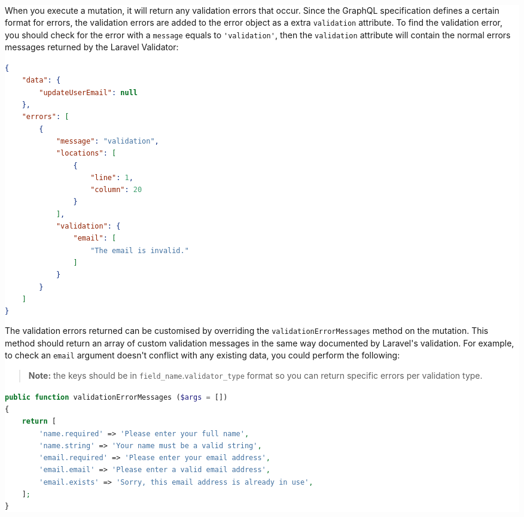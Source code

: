 ```php	
```

When you execute a mutation, it will return any validation errors that occur. Since the GraphQL specification defines a certain format for errors, the validation errors are added to the error object as a extra `validation` attribute. To find the validation error, you should check for the error with a `message` equals to `'validation'`, then the `validation` attribute will contain the normal errors messages returned by the Laravel Validator:

```json
{
    "data": {
        "updateUserEmail": null
    },
    "errors": [
        {
            "message": "validation",
            "locations": [
                {
                    "line": 1,
                    "column": 20
                }
            ],
            "validation": {
                "email": [
                    "The email is invalid."
                ]
            }
        }
    ]
}
```

The validation errors returned can be customised by overriding the `validationErrorMessages`
method on the mutation. This method should return an array of custom validation messages
in the same way documented by Laravel's validation. For example, to check an `email`
argument doesn't conflict with any existing data, you could perform the following:

> **Note:** the keys should be in `field_name`.`validator_type` format so you can
> return specific errors per validation type.

````php
public function validationErrorMessages ($args = []) 
{
    return [
        'name.required' => 'Please enter your full name',
        'name.string' => 'Your name must be a valid string',
        'email.required' => 'Please enter your email address',
        'email.email' => 'Please enter a valid email address',
        'email.exists' => 'Sorry, this email address is already in use',                     
    ];
}
````

